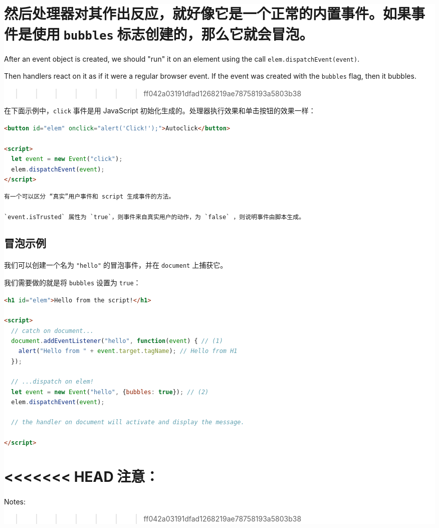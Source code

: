然后处理器对其作出反应，就好像它是一个正常的内置事件。如果事件是使用 `bubbles` 标志创建的，那么它就会冒泡。
=======
After an event object is created, we should "run" it on an element using the call `elem.dispatchEvent(event)`.

Then handlers react on it as if it were a regular browser event. If the event was created with the `bubbles` flag, then it bubbles.
>>>>>>> ff042a03191dfad1268219ae78758193a5803b38

在下面示例中，`click` 事件是用 JavaScript 初始化生成的。处理器执行效果和单击按钮的效果一样：

```html run no-beautify
<button id="elem" onclick="alert('Click!');">Autoclick</button>

<script>
  let event = new Event("click");
  elem.dispatchEvent(event);
</script>
```

```smart header="event.isTrusted"
有一个可以区分 “真实”用户事件和 script 生成事件的方法。

`event.isTrusted` 属性为 `true`，则事件来自真实用户的动作，为 `false` ，则说明事件由脚本生成。
```

## 冒泡示例

我们可以创建一个名为 `"hello"` 的冒泡事件，并在 `document` 上捕获它。

我们需要做的就是将 `bubbles` 设置为 `true`：

```html run no-beautify
<h1 id="elem">Hello from the script!</h1>

<script>
  // catch on document...
  document.addEventListener("hello", function(event) { // (1)
    alert("Hello from " + event.target.tagName); // Hello from H1
  });

  // ...dispatch on elem!
  let event = new Event("hello", {bubbles: true}); // (2)
  elem.dispatchEvent(event);

  // the handler on document will activate and display the message.

</script>
```

<<<<<<< HEAD
注意：
=======

Notes:
>>>>>>> ff042a03191dfad1268219ae78758193a5803b38
